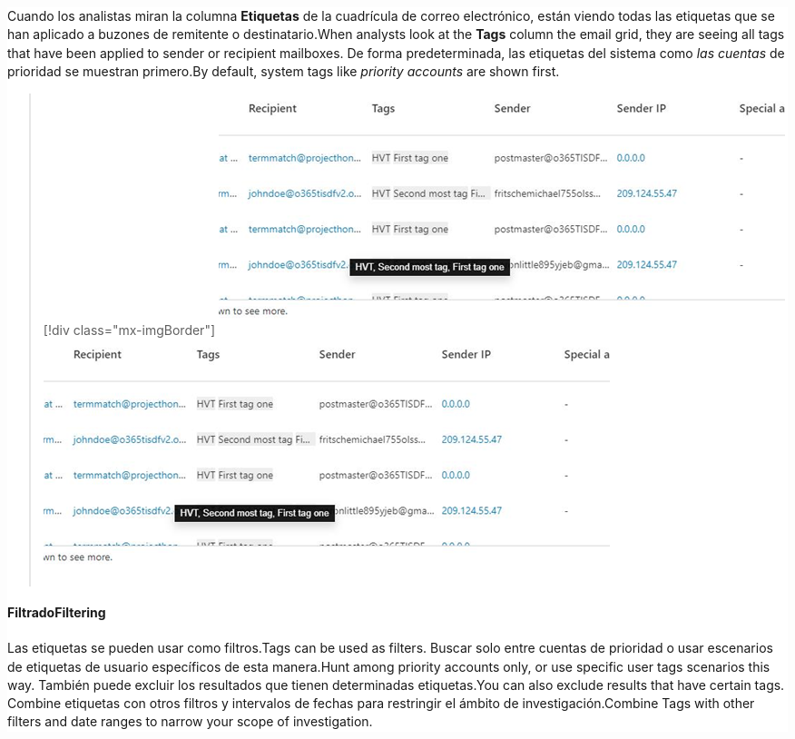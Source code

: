 <span data-ttu-id="f42c6-198">Cuando los analistas miran la columna **Etiquetas** de la cuadrícula de correo electrónico, están viendo todas las etiquetas que se han aplicado a buzones de remitente o destinatario.</span><span class="sxs-lookup"><span data-stu-id="f42c6-198">When analysts look at the **Tags** column the email grid, they are seeing all tags that have been applied to sender or recipient mailboxes.</span></span> <span data-ttu-id="f42c6-199">De forma predeterminada, las etiquetas del sistema como *las cuentas* de prioridad se muestran primero.</span><span class="sxs-lookup"><span data-stu-id="f42c6-199">By default, system tags like *priority accounts* are shown first.</span></span>

> [!div class="mx-imgBorder"]
> <span data-ttu-id="f42c6-200">![Filtrar etiquetas en la vista cuadrícula de correo electrónico](../../media/tags-grid.png)</span><span class="sxs-lookup"><span data-stu-id="f42c6-200">![Filter tags in email grid view](../../media/tags-grid.png)</span></span>

#### <a name="filtering"></a><span data-ttu-id="f42c6-201">Filtrado</span><span class="sxs-lookup"><span data-stu-id="f42c6-201">Filtering</span></span>

<span data-ttu-id="f42c6-202">Las etiquetas se pueden usar como filtros.</span><span class="sxs-lookup"><span data-stu-id="f42c6-202">Tags can be used as filters.</span></span> <span data-ttu-id="f42c6-203">Buscar solo entre cuentas de prioridad o usar escenarios de etiquetas de usuario específicos de esta manera.</span><span class="sxs-lookup"><span data-stu-id="f42c6-203">Hunt among priority accounts only, or use specific user tags scenarios this way.</span></span> <span data-ttu-id="f42c6-204">También puede excluir los resultados que tienen determinadas etiquetas.</span><span class="sxs-lookup"><span data-stu-id="f42c6-204">You can also exclude results that have certain tags.</span></span> <span data-ttu-id="f42c6-205">Combine etiquetas con otros filtros y intervalos de fechas para restringir el ámbito de investigación.</span><span class="sxs-lookup"><span data-stu-id="f42c6-205">Combine Tags with other filters and date ranges to narrow your scope of investigation.</span></span>
